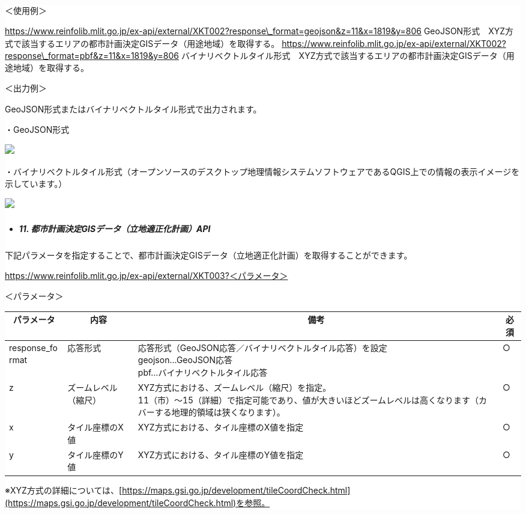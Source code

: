 








＜使用例＞



https://www.reinfolib.mlit.go.jp/ex-api/external/XKT002?response\_format=geojson&z=11&x=1819&y=806
GeoJSON形式　XYZ方式で該当するエリアの都市計画決定GISデータ（用途地域）を取得する。
https://www.reinfolib.mlit.go.jp/ex-api/external/XKT002?response\_format=pbf&z=11&x=1819&y=806
バイナリベクトルタイル形式　XYZ方式で該当するエリアの都市計画決定GISデータ（用途地域）を取得する。



＜出力例＞



GeoJSON形式またはバイナリベクトルタイル形式で出力されます。



・GeoJSON形式

![](https://www.reinfolib.mlit.go.jp/image/help/XKT002_1.png)

・バイナリベクトルタイル形式（オープンソースのデスクトップ地理情報システムソフトウェアであるQGIS上での情報の表示イメージを示しています。）

![](https://www.reinfolib.mlit.go.jp/image/help/XKT002_2.png)

- ##### 11\. 都市計画決定GISデータ（立地適正化計画）API


下記パラメータを指定することで、都市計画決定GISデータ（立地適正化計画）を取得することができます。



https://www.reinfolib.mlit.go.jp/ex-api/external/XKT003?＜パラメータ＞



＜パラメータ＞






| パラメータ | 内容 | 備考 | 必須 |
| --- | --- | --- | --- |
| response\_format | 応答形式 | 応答形式（GeoJSON応答／バイナリベクトルタイル応答）を設定 <br> geojson…GeoJSON応答 <br> pbf…バイナリベクトルタイル応答 | ○ |
| z | ズームレベル（縮尺） | XYZ方式における、ズームレベル（縮尺）を指定。 <br> 11（市）～15（詳細）で指定可能であり、値が大きいほどズームレベルは高くなります（カバーする地理的領域は狭くなります）。 | ○ |
| x | タイル座標のX値 | XYZ方式における、タイル座標のX値を指定 | ○ |
| y | タイル座標のY値 | XYZ方式における、タイル座標のY値を指定 | ○ |

※XYZ方式の詳細については、[https://maps.gsi.go.jp/development/tileCoordCheck.html](https://maps.gsi.go.jp/development/tileCoordCheck.html)を参照。


